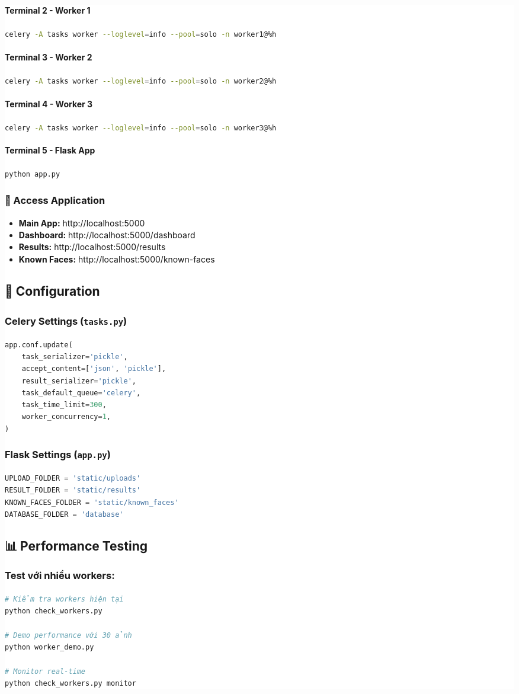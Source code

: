 #### Terminal 2 - Worker 1
```bash
celery -A tasks worker --loglevel=info --pool=solo -n worker1@%h
```

#### Terminal 3 - Worker 2  
```bash
celery -A tasks worker --loglevel=info --pool=solo -n worker2@%h
```

#### Terminal 4 - Worker 3
```bash
celery -A tasks worker --loglevel=info --pool=solo -n worker3@%h
```

#### Terminal 5 - Flask App
```bash
python app.py
```

### 📱 Access Application
- **Main App:** http://localhost:5000
- **Dashboard:** http://localhost:5000/dashboard  
- **Results:** http://localhost:5000/results
- **Known Faces:** http://localhost:5000/known-faces

## 🔧 Configuration

### Celery Settings (`tasks.py`)
```python
app.conf.update(
    task_serializer='pickle',
    accept_content=['json', 'pickle'],
    result_serializer='pickle',
    task_default_queue='celery',
    task_time_limit=300,
    worker_concurrency=1,
)
```

### Flask Settings (`app.py`)
```python
UPLOAD_FOLDER = 'static/uploads'
RESULT_FOLDER = 'static/results' 
KNOWN_FACES_FOLDER = 'static/known_faces'
DATABASE_FOLDER = 'database'
```

## 📊 Performance Testing

### Test với nhiều workers:
```bash
# Kiểm tra workers hiện tại
python check_workers.py

# Demo performance với 30 ảnh
python worker_demo.py

# Monitor real-time
python check_workers.py monitor
```
